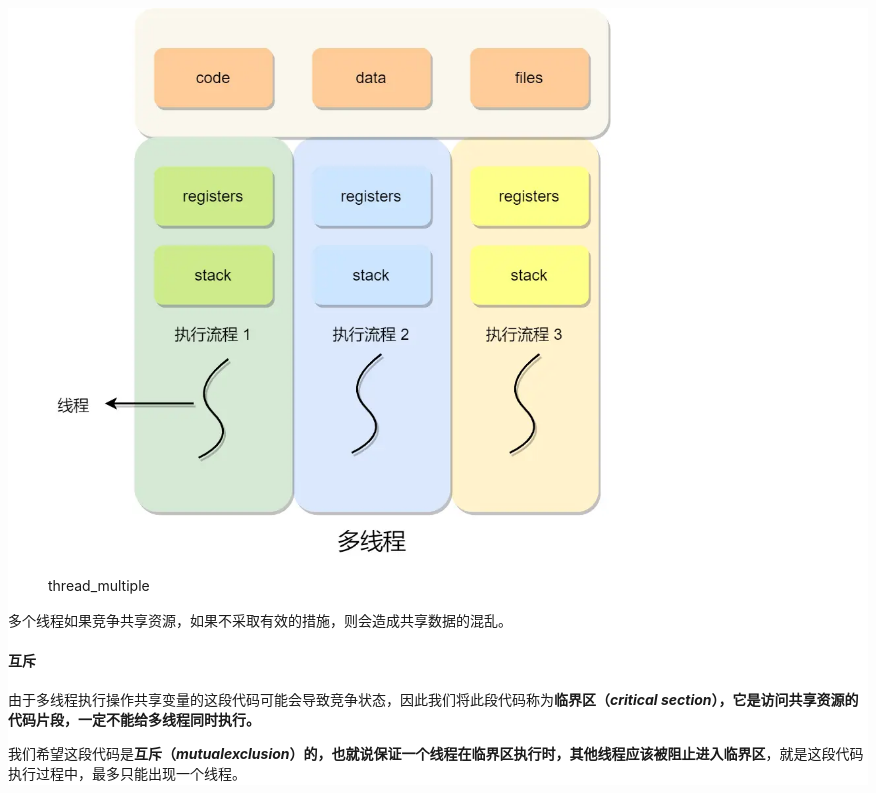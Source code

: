 <figure><img src="../../.gitbook/assets/os_thread_multiple.webp" alt="" width="563"><figcaption><p>thread_multiple</p></figcaption></figure>

多个线程如果竞争共享资源，如果不采取有效的措施，则会造成共享数据的混乱。

#### 互斥

由于多线程执行操作共享变量的这段代码可能会导致竞争状态，因此我们将此段代码称为**临界区（**_**critical section**_**），它是访问共享资源的代码片段，一定不能给多线程同时执行。**

我们希望这段代码是**互斥（**_**mutualexclusion**_**）的，也就说保证一个线程在临界区执行时，其他线程应该被阻止进入临界区**，就是这段代码执行过程中，最多只能出现一个线程。
